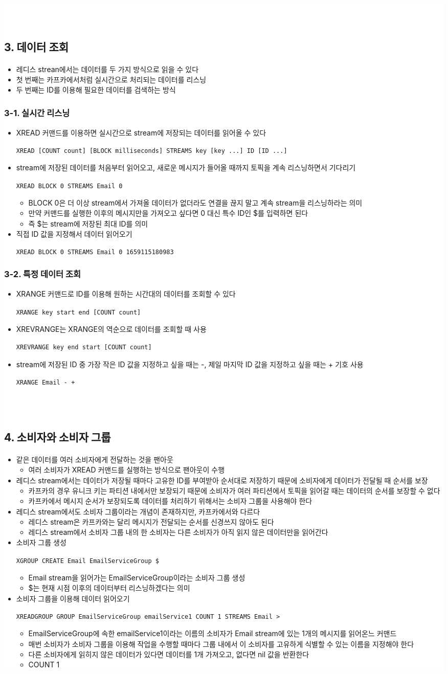 <br>
<br>

## 3. 데이터 조회
- 레디스 strean에서는 데이터를 두 가지 방식으로 읽을 수 있다
- 첫 번째는 카프카에서처럼 실시간으로 처리되는 데이터를 리스닝
- 두 번째는 ID를 이용해 필요한 데이터를 검색하는 방식

### 3-1. 실시간 리스닝
- XREAD 커맨드를 이용하면 실시간으로 stream에 저장되는 데이터를 읽어올 수 있다
  ```
  XREAD [COUNT count] [BLOCK milliseconds] STREAMS key [key ...] ID [ID ...]
  ```
- stream에 저장된 데이터를 처음부터 읽어오고, 새로운 메시지가 들어올 때까지 토픽을 계속 리스닝하면서 기다리기
  ```
  XREAD BLOCK 0 STREAMS Email 0
  ```
  - BLOCK 0은 더 이상 stream에서 가져올 데이터가 없더라도 연결을 끊지 말고 계속 stream을 리스닝하라는 의미
  - 만약 커맨드를 실행한 이후의 메시지만을 가져오고 싶다면 0 대신 특수 ID인 $를 입력하면 된다
  - 즉 $는 stream에 저장된 최대 ID를 의미
- 직접 ID 값을 지정해서 데이터 읽어오기
  ```
  XREAD BLOCK 0 STREAMS Email 0 1659115180983
  ```

### 3-2. 특정 데이터 조회
- XRANGE 커맨드로 ID를 이용해 원하는 시간대의 데이터를 조회할 수 있다
  ```
  XRANGE key start end [COUNT count]
  ```
- XREVRANGE는 XRANGE의 역순으로 데이터를 조회할 때 사용
  ```
  XREVRANGE key end start [COUNT count]
  ```
- stream에 저장된 ID 중 가장 작은 ID 값을 지정하고 싶을 때는 -, 제일 마지막 ID 값을 지정하고 싶을 때는 + 기호 사용
  ```
  XRANGE Email - +
  ```

<br>
<br>

## 4. 소비자와 소비자 그룹
- 같은 데이터를 여러 소비자에게 전달하는 것을 팬아웃 
  - 여러 소비자가 XREAD 커맨드를 실행하는 방식으로 팬아웃이 수행
- 레디스 stream에서는 데이터가 저장될 때마다 고유한 ID를 부여받아 순서대로 저장하기 때문에 소비자에게 데이터가 전달될 때 순서를 보장
  - 카프카의 경우 유니크 키는 파티션 내에서만 보장되기 때문에 소비자가 여러 파티션에서 토픽을 읽어갈 때는 데이터의 순서를 보장할 수 없다
  - 카프카에서 메시지 순서가 보장되도록 데이터를 처리하기 위해서는 소비자 그룹을 사용해야 한다
- 레디스 stream에서도 소비자 그룹이라는 개념이 존재하지만, 카프카에서와 다르다
  - 레디스 stream은 카프카와는 달리 메시지가 전달되는 순서를 신경쓰지 않아도 된다
  - 레디스 stream에서 소비자 그룹 내의 한 소비자는 다른 소비자가 아직 읽지 않은 데이터만을 읽어간다
- 소비자 그룹 생성
  ```
  XGROUP CREATE Email EmailServiceGroup $
  ```
  - Email stream을 읽어가는 EmailServiceGroup이라는 소비자 그룹 생성
  - $는 현재 시점 이후의 데이터부터 리스닝하겠다는 의미
- 소비자 그룹을 이용해 데이터 읽어오기
  ```
  XREADGROUP GROUP EmailServiceGroup emailService1 COUNT 1 STREAMS Email >
  ```
  - EmailServiceGroup에 속한 emailService1이라는 이름의 소비자가 Email stream에 있는 1개의 메시지를 읽어온느 커맨드
  - 매번 소비자가 소비자 그룹을 이용해 작업을 수행할 때마다 그룹 내에서 이 소비자를 고유하게 식별할 수 있는 이름을 지정해야 한다
  - 다른 소비자에게 읽히지 않은 데이터가 있다면 데이터를 1개 가져오고, 없다면 nil 값을 반환한다
  - COUNT 1
